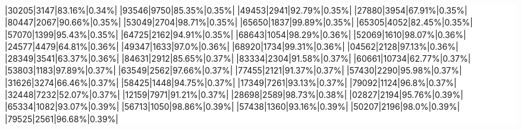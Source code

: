 |30205|3147|83.16%|0.34%|
|93546|9750|85.35%|0.35%|
|49453|2941|92.79%|0.35%|
|27880|3954|67.91%|0.35%|
|80447|2067|90.66%|0.35%|
|53049|2704|98.71%|0.35%|
|65650|1837|99.89%|0.35%|
|65305|4052|82.45%|0.35%|
|57070|1399|95.43%|0.35%|
|64725|2162|94.91%|0.35%|
|68643|1054|98.29%|0.36%|
|52069|1610|98.07%|0.36%|
|24577|4479|64.81%|0.36%|
|49347|1633|97.0%|0.36%|
|68920|1734|99.31%|0.36%|
|04562|2128|97.13%|0.36%|
|28349|3541|63.37%|0.36%|
|84631|2912|85.65%|0.37%|
|83334|2304|91.58%|0.37%|
|60661|10734|62.77%|0.37%|
|53803|1183|97.89%|0.37%|
|63549|2562|97.66%|0.37%|
|77455|2121|91.37%|0.37%|
|57430|2290|95.98%|0.37%|
|31626|3274|66.46%|0.37%|
|58425|1448|94.75%|0.37%|
|17349|7261|93.13%|0.37%|
|79092|1124|96.8%|0.37%|
|32448|7232|52.07%|0.37%|
|12159|7971|91.21%|0.37%|
|28698|2589|98.73%|0.38%|
|02827|2194|95.76%|0.39%|
|65334|1082|93.07%|0.39%|
|56713|1050|98.86%|0.39%|
|57438|1360|93.16%|0.39%|
|50207|2196|98.0%|0.39%|
|79525|2561|96.68%|0.39%|